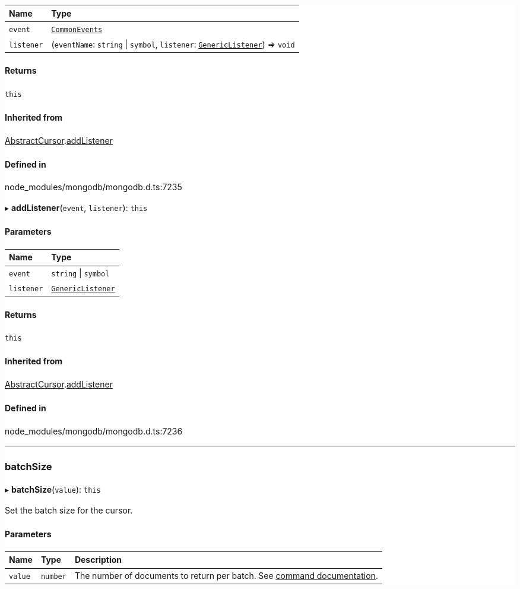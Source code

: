| Name | Type |
| :------ | :------ |
| `event` | [`CommonEvents`](../modules/internal_._Z__baseOps_node_modules_mongodb_mongodb_.md#commonevents) |
| `listener` | (`eventName`: `string` \| `symbol`, `listener`: [`GenericListener`](../modules/internal_._Z__baseOps_node_modules_mongodb_mongodb_.md#genericlistener)) => `void` |

#### Returns

`this`

#### Inherited from

[AbstractCursor](internal_._Z__baseOps_node_modules_mongodb_mongodb_.AbstractCursor.md).[addListener](internal_._Z__baseOps_node_modules_mongodb_mongodb_.AbstractCursor.md#addlistener)

#### Defined in

node_modules/mongodb/mongodb.d.ts:7235

▸ **addListener**(`event`, `listener`): `this`

#### Parameters

| Name | Type |
| :------ | :------ |
| `event` | `string` \| `symbol` |
| `listener` | [`GenericListener`](../modules/internal_._Z__baseOps_node_modules_mongodb_mongodb_.md#genericlistener) |

#### Returns

`this`

#### Inherited from

[AbstractCursor](internal_._Z__baseOps_node_modules_mongodb_mongodb_.AbstractCursor.md).[addListener](internal_._Z__baseOps_node_modules_mongodb_mongodb_.AbstractCursor.md#addlistener)

#### Defined in

node_modules/mongodb/mongodb.d.ts:7236

___

### batchSize

▸ **batchSize**(`value`): `this`

Set the batch size for the cursor.

#### Parameters

| Name | Type | Description |
| :------ | :------ | :------ |
| `value` | `number` | The number of documents to return per batch. See [command documentation](https://www.mongodb.com/docs/manual/reference/command/find/\|find). |
